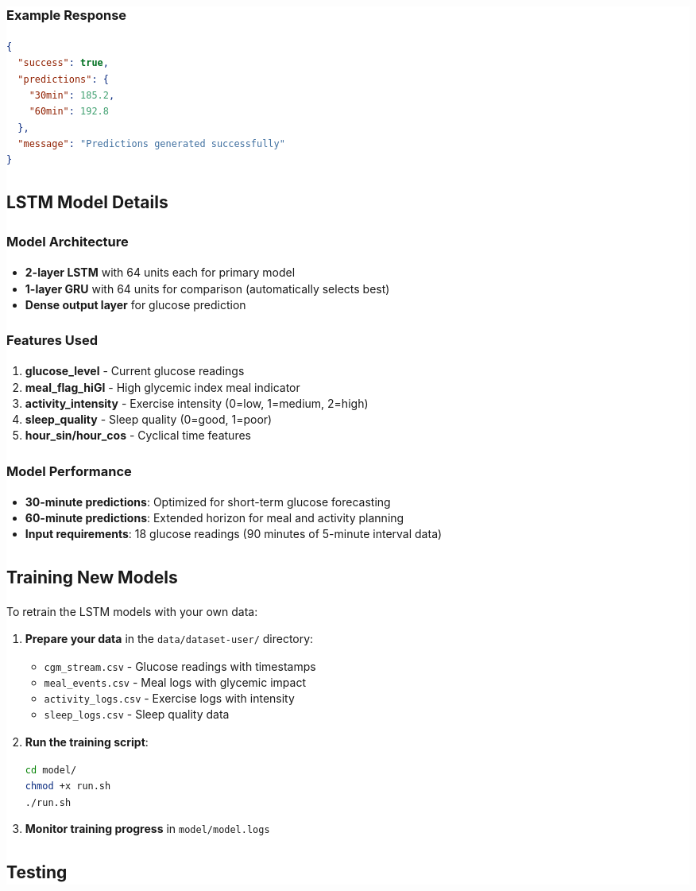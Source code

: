 ### Example Response
```json
{
  "success": true,
  "predictions": {
    "30min": 185.2,
    "60min": 192.8
  },
  "message": "Predictions generated successfully"
}
```

## LSTM Model Details

### Model Architecture
- **2-layer LSTM** with 64 units each for primary model
- **1-layer GRU** with 64 units for comparison (automatically selects best)
- **Dense output layer** for glucose prediction

### Features Used
1. **glucose_level** - Current glucose readings
2. **meal_flag_hiGI** - High glycemic index meal indicator
3. **activity_intensity** - Exercise intensity (0=low, 1=medium, 2=high)
4. **sleep_quality** - Sleep quality (0=good, 1=poor)
5. **hour_sin/hour_cos** - Cyclical time features

### Model Performance
- **30-minute predictions**: Optimized for short-term glucose forecasting
- **60-minute predictions**: Extended horizon for meal and activity planning
- **Input requirements**: 18 glucose readings (90 minutes of 5-minute interval data)

## Training New Models

To retrain the LSTM models with your own data:

1. **Prepare your data** in the `data/dataset-user/` directory:
   - `cgm_stream.csv` - Glucose readings with timestamps
   - `meal_events.csv` - Meal logs with glycemic impact
   - `activity_logs.csv` - Exercise logs with intensity
   - `sleep_logs.csv` - Sleep quality data

2. **Run the training script**:
   ```bash
   cd model/
   chmod +x run.sh
   ./run.sh
   ```

3. **Monitor training progress** in `model/model.logs`

## Testing
